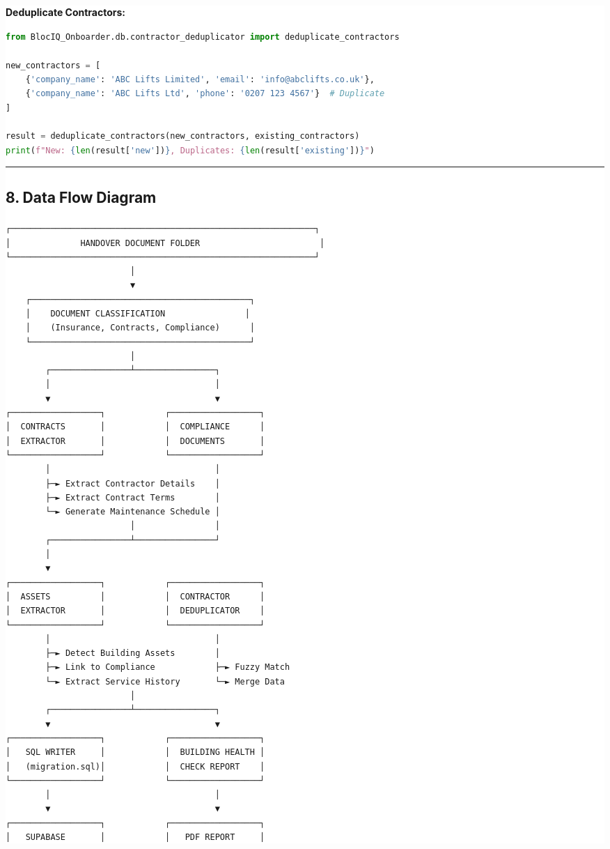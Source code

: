 ```python
```

**Deduplicate Contractors:**
```python
from BlocIQ_Onboarder.db.contractor_deduplicator import deduplicate_contractors

new_contractors = [
    {'company_name': 'ABC Lifts Limited', 'email': 'info@abclifts.co.uk'},
    {'company_name': 'ABC Lifts Ltd', 'phone': '0207 123 4567'}  # Duplicate
]

result = deduplicate_contractors(new_contractors, existing_contractors)
print(f"New: {len(result['new'])}, Duplicates: {len(result['existing'])}")
```

---

## 8. Data Flow Diagram

```
┌─────────────────────────────────────────────────────────────┐
│              HANDOVER DOCUMENT FOLDER                        │
└─────────────────────────────────────────────────────────────┘
                         │
                         ▼
    ┌────────────────────────────────────────────┐
    │    DOCUMENT CLASSIFICATION                │
    │    (Insurance, Contracts, Compliance)      │
    └────────────────────────────────────────────┘
                         │
        ┌────────────────┴────────────────┐
        │                                 │
        ▼                                 ▼
┌──────────────────┐            ┌──────────────────┐
│  CONTRACTS       │            │  COMPLIANCE      │
│  EXTRACTOR       │            │  DOCUMENTS       │
└──────────────────┘            └──────────────────┘
        │                                 │
        ├─► Extract Contractor Details    │
        ├─► Extract Contract Terms        │
        └─► Generate Maintenance Schedule │
                         │                │
        ┌────────────────┴────────────────┘
        │
        ▼
┌──────────────────┐            ┌──────────────────┐
│  ASSETS          │            │  CONTRACTOR      │
│  EXTRACTOR       │            │  DEDUPLICATOR    │
└──────────────────┘            └──────────────────┘
        │                                 │
        ├─► Detect Building Assets        │
        ├─► Link to Compliance            ├─► Fuzzy Match
        └─► Extract Service History       └─► Merge Data
                         │
        ┌────────────────┴────────────────┐
        ▼                                 ▼
┌──────────────────┐            ┌──────────────────┐
│   SQL WRITER     │            │  BUILDING HEALTH │
│   (migration.sql)│            │  CHECK REPORT    │
└──────────────────┘            └──────────────────┘
        │                                 │
        ▼                                 ▼
┌──────────────────┐            ┌──────────────────┐
│   SUPABASE       │            │   PDF REPORT     │
```